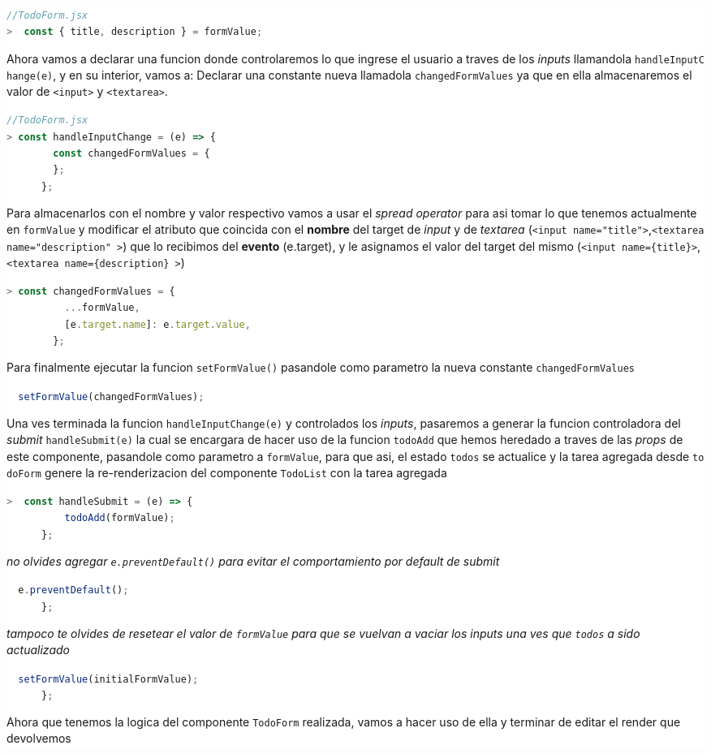 ``` javascript
//TodoForm.jsx
>  const { title, description } = formValue;  
```
Ahora vamos a declarar una funcion donde controlaremos lo que ingrese el usuario a traves de los *inputs* llamandola `handleInputChange(e)`, y en su interior, vamos a:
Declarar una constante nueva llamadola `changedFormValues` ya que en ella almacenaremos el valor de `<input>` y `<textarea>`.

``` javascript
//TodoForm.jsx
> const handleInputChange = (e) => {
        const changedFormValues = {
        };
      };
```

Para almacenarlos con el nombre y valor respectivo vamos a usar el *spread operator* para asi tomar lo que tenemos actualmente en `formValue` y modificar el atributo que coincida con el **nombre** del target de *input* y de *textarea* (`<input name="title">`,`<textarea name="description" >`) que lo recibimos del **evento** (e.target), y le asignamos el valor del target del mismo (`<input name={title}>`,`<textarea name={description} >`)

``` javascript
> const changedFormValues = {
          ...formValue,
          [e.target.name]: e.target.value,
        };
```
Para finalmente ejecutar la funcion `setFormValue()` pasandole como parametro la nueva constante `changedFormValues`

``` javascript
  setFormValue(changedFormValues);
```
Una ves terminada la funcion `handleInputChange(e)` y controlados los *inputs*, pasaremos a generar la funcion controladora del *submit* `handleSubmit(e)` la cual se encargara de hacer uso de la funcion `todoAdd` que hemos heredado a traves de las *props* de este componente, pasandole como parametro a `formValue`, para que asi, el estado `todos` se actualice y la tarea agregada desde `todoForm` genere la re-renderizacion del componente `TodoList` con la tarea agregada

``` javascript
>  const handleSubmit = (e) => {
          todoAdd(formValue);
      };
```
*no olvides agregar `e.preventDefault()` para evitar el comportamiento por default de submit*
``` javascript
  e.preventDefault();
      };
```
*tampoco te olvides de resetear el valor de `formValue` para que se vuelvan a vaciar los *inputs* una ves que `todos` a sido actualizado*
``` javascript
  setFormValue(initialFormValue);
      };
```
Ahora que tenemos la logica del componente `TodoForm` realizada, vamos a hacer uso de ella y terminar de editar el render que devolvemos
